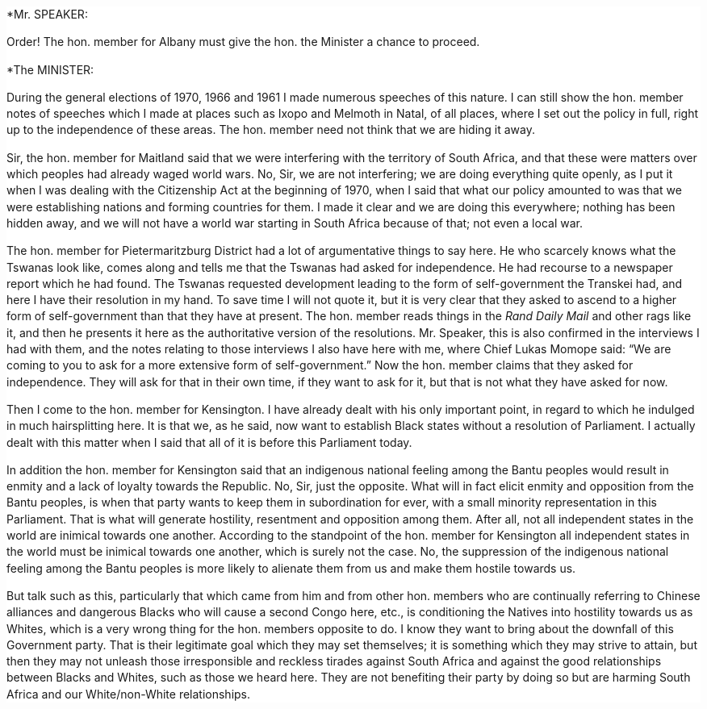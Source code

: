 <speech by="#speaker">

<from>*Mr. <person refersTo="hansard_za">SPEAKER</person>:</from>

<p>Order! The hon. member for Albany must give the hon. the Minister a chance to proceed.</p>

</speech>

<speech by="#minister">

<from>*The <person refersTo="hansard_za">MINISTER</person>:</from>

<p>During the general elections of 1970, 1966 and 1961 I made numerous speeches of this nature. I can still show the hon. member notes of speeches which I made at places such as Ixopo and Melmoth in Natal, of all places, where I set out the policy in full, right up to the independence of these areas. The hon. member need not think that we are hiding it away.</p>

<p>Sir, the hon. member for Maitland said that we were interfering with the territory of South Africa, and that these were matters over which peoples had already waged world wars. No, Sir, we are not interfering; we are doing everything quite openly, as I put it when I was dealing with the Citizenship Act at the beginning of 1970, when I said that what our policy amounted to was that we were establishing nations and forming countries for them. I made it clear and we are doing this everywhere; nothing has been hidden away, and we will not have a world war starting in South Africa because of that; not even a local war.</p>

<p>The hon. member for Pietermaritzburg District had a lot of argumentative things to say here. He who scarcely knows what the Tswanas look like, comes along and tells me that the Tswanas had asked for independence. He had recourse to a newspaper report which he had found. The Tswanas requested development leading to the form of self-government the Transkei had, and here I have their resolution in my hand. To save time I will not quote it, but it is very clear that they asked to ascend to a higher form of self-government than that they have at present. The hon. member reads things in the <i>Rand Daily Mail</i> and other rags like it, and then he presents it here as the authoritative version of the resolutions. Mr. Speaker, this is also confirmed in the interviews I had with them, and the notes relating to those interviews I also have here with me, where Chief Lukas Momope said: &#x201C;We are coming to you to ask for a more extensive form of self-government.&#x201D; Now the hon. member claims that they asked for independence. They will ask for that in their <span class="col_1329-1330" refersTo="page_0678"/>own time, if they want to ask for it, but that is not what they have asked for now.</p>

<p>Then I come to the hon. member for Kensington. I have already dealt with his only important point, in regard to which he indulged in much hairsplitting here. It is that we, as he said, now want to establish Black states without a resolution of Parliament. I actually dealt with this matter when I said that all of it is before this Parliament today.</p>

<p>In addition the hon. member for Kensington said that an indigenous national feeling among the Bantu peoples would result in enmity and a lack of loyalty towards the Republic. No, Sir, just the opposite. What will in fact elicit enmity and opposition from the Bantu peoples, is when that party wants to keep them in subordination for ever, with a small minority representation in this Parliament. That is what will generate hostility, resentment and opposition among them. After all, not all independent states in the world are inimical towards one another. According to the standpoint of the hon. member for Kensington all independent states in the world must be inimical towards one another, which is surely not the case. No, the suppression of the indigenous national feeling among the Bantu peoples is more likely to alienate them from us and make them hostile towards us.</p>

<p>But talk such as this, particularly that which came from him and from other hon. members who are continually referring to Chinese alliances and dangerous Blacks who will cause a second Congo here, etc., is conditioning the Natives into hostility towards us as Whites, which is a very wrong thing for the hon. members opposite to do. I know they want to bring about the downfall of this Government party. That is their legitimate goal which they may set themselves; it is something which they may strive to attain, but then they may not unleash those irresponsible and reckless tirades against South Africa and against the good relationships between Blacks and Whites, such as those we heard here. They are not benefiting their party by doing so but are harming South Africa and our White/non-White relationships.</p>
